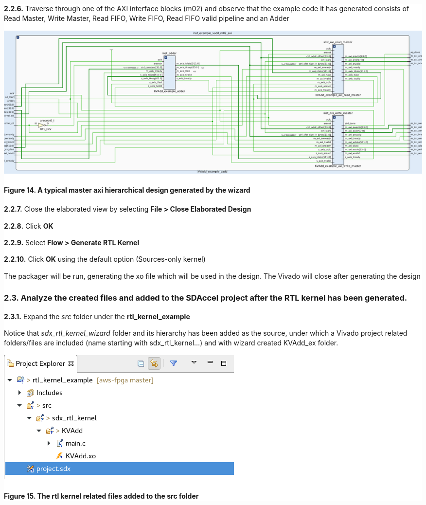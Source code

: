 **2.2.6.** Traverse through one of the AXI interface blocks (m02) and observe that the example code it has generated consists of Read Master, Write Master, Read FIFO, Write FIFO, Read FIFO valid pipeline and an Adder

![alt tag](./images/rtlkernel_lab/FigRTLKernelLab-14.png)
#### Figure 14. A typical master axi hierarchical design generated by the wizard

**2.2.7.** Close the elaborated view by selecting **File &gt; Close Elaborated Design**

**2.2.8.** Click **OK**

**2.2.9.** Select **Flow > Generate RTL Kernel** 

**2.2.10.** Click **OK** using the default option (Sources-only kernel)

The packager will be run, generating the xo file which will be used in the design. The Vivado will close after generating the design

### 2.3. Analyze the created files and added to the SDAccel project after the RTL kernel has been generated.
**2.3.1.** Expand the _src_ folder under the **rtl\_kernel\_example**

Notice that _sdx\_rtl\_kernel\_wizard_ folder and its hierarchy has been added as the source, under which a Vivado project related folders/files are included (name starting with sdx\_rtl\_kernel…) and with wizard created KVAdd\_ex folder.

![alt tag](./images/rtlkernel_lab/FigRTLKernelLab-15.png)
#### Figure 15. The rtl kernel related files added to the src folder
